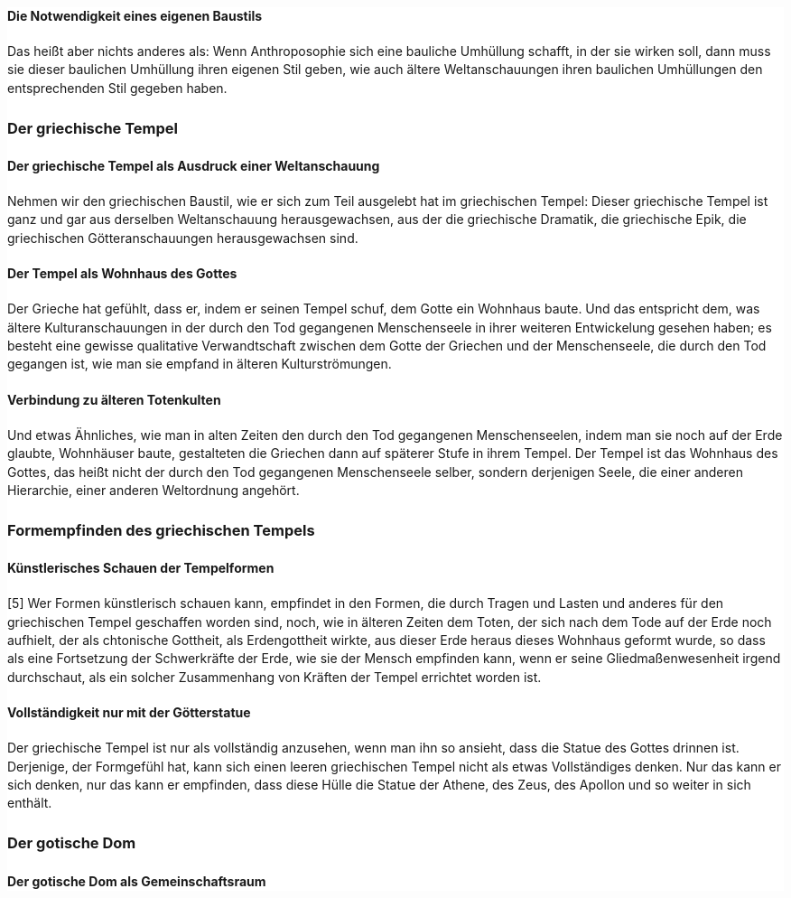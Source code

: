 #### Die Notwendigkeit eines eigenen Baustils

Das heißt aber nichts anderes als: Wenn Anthroposophie sich eine bauliche Umhüllung schafft, in der sie wirken soll, dann muss sie dieser baulichen Umhüllung ihren eigenen Stil geben, wie auch ältere Weltanschauungen ihren baulichen Umhüllungen den entsprechenden Stil gegeben haben.

### Der griechische Tempel

#### Der griechische Tempel als Ausdruck einer Weltanschauung

Nehmen wir den griechischen Baustil, wie er sich zum Teil ausgelebt hat im griechischen Tempel: Dieser griechische Tempel ist ganz und gar aus derselben Weltanschauung herausgewachsen, aus der die griechische Dramatik, die griechische Epik, die griechischen Götteranschauungen herausgewachsen sind.

#### Der Tempel als Wohnhaus des Gottes

Der Grieche hat gefühlt, dass er, indem er seinen Tempel schuf, dem Gotte ein Wohnhaus baute. Und das entspricht dem, was ältere Kulturanschauungen in der durch den Tod gegangenen Menschenseele in ihrer weiteren Entwickelung gesehen haben; es besteht eine gewisse qualitative Verwandtschaft zwischen dem Gotte der Griechen und der Menschenseele, die durch den Tod gegangen ist, wie man sie empfand in älteren Kulturströmungen.

#### Verbindung zu älteren Totenkulten

Und etwas Ähnliches, wie man in alten Zeiten den durch den Tod gegangenen Menschenseelen, indem man sie noch auf der Erde glaubte, Wohnhäuser baute, gestalteten die Griechen dann auf späterer Stufe in ihrem Tempel. Der Tempel ist das Wohnhaus des Gottes, das heißt nicht der durch den Tod gegangenen Menschenseele selber, sondern derjenigen Seele, die einer anderen Hierarchie, einer anderen Weltordnung angehört.

### Formempfinden des griechischen Tempels

#### Künstlerisches Schauen der Tempelformen

[5] Wer Formen künstlerisch schauen kann, empfindet in den Formen, die durch Tragen und Lasten und anderes für den griechischen Tempel geschaffen worden sind, noch, wie in älteren Zeiten dem Toten, der sich nach dem Tode auf der Erde noch aufhielt, der als chtonische Gottheit, als Erdengottheit wirkte, aus dieser Erde heraus dieses Wohnhaus geformt wurde, so dass als eine Fortsetzung der Schwerkräfte der Erde, wie sie der Mensch empfinden kann, wenn er seine Gliedmaßenwesenheit irgend durchschaut, als ein solcher Zusammenhang von Kräften der Tempel errichtet worden ist.

#### Vollständigkeit nur mit der Götterstatue

Der griechische Tempel ist nur als vollständig anzusehen, wenn man ihn so ansieht, dass die Statue des Gottes drinnen ist. Derjenige, der Formgefühl hat, kann sich einen leeren griechischen Tempel nicht als etwas Vollständiges denken. Nur das kann er sich denken, nur das kann er empfinden, dass diese Hülle die Statue der Athene, des Zeus, des Apollon und so weiter in sich enthält.

### Der gotische Dom

#### Der gotische Dom als Gemeinschaftsraum
